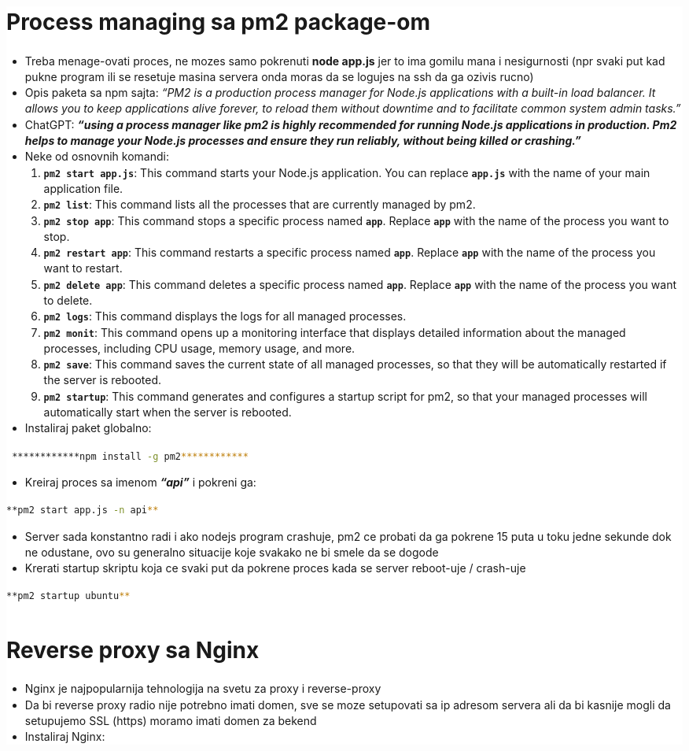 # Process managing sa pm2 package-om

- Treba menage-ovati proces, ne mozes samo pokrenuti **********************node app.js********************** jer to ima gomilu mana i nesigurnosti (npr svaki put kad pukne program ili se resetuje masina servera onda moras da se logujes na ssh da ga ozivis rucno)
- Opis paketa sa npm sajta: *“PM2 is a production process manager for Node.js applications with a built-in load balancer. It allows you to keep applications alive forever, to reload them without downtime and to facilitate common system admin tasks.”*
- ChatGPT: ***“using a process manager like pm2 is highly recommended for running Node.js applications in production. Pm2 helps to manage your Node.js processes and ensure they run reliably, without being killed or crashing.”***
- Neke od osnovnih komandi:
    1. **`pm2 start app.js`**: This command starts your Node.js application. You can replace **`app.js`** with the name of your main application file.
    2. **`pm2 list`**: This command lists all the processes that are currently managed by pm2.
    3. **`pm2 stop app`**: This command stops a specific process named **`app`**. Replace **`app`** with the name of the process you want to stop.
    4. **`pm2 restart app`**: This command restarts a specific process named **`app`**. Replace **`app`** with the name of the process you want to restart.
    5. **`pm2 delete app`**: This command deletes a specific process named **`app`**. Replace **`app`** with the name of the process you want to delete.
    6. **`pm2 logs`**: This command displays the logs for all managed processes.
    7. **`pm2 monit`**: This command opens up a monitoring interface that displays detailed information about the managed processes, including CPU usage, memory usage, and more.
    8. **`pm2 save`**: This command saves the current state of all managed processes, so that they will be automatically restarted if the server is rebooted.
    9. **`pm2 startup`**: This command generates and configures a startup script for pm2, so that your managed processes will automatically start when the server is rebooted.
- Instaliraj paket globalno:

```bash
 ************npm install -g pm2************
```

- Kreiraj proces sa imenom ***“api”*** i pokreni ga:

```bash
**pm2 start app.js -n api**
```

- Server sada konstantno radi i ako nodejs program crashuje, pm2 ce probati da ga pokrene 15 puta u toku jedne sekunde dok ne odustane, ovo su generalno situacije koje svakako ne bi smele da se dogode
- Krerati startup skriptu koja ce svaki put da pokrene proces kada se server reboot-uje / crash-uje

```bash
**pm2 startup ubuntu**
```

# Reverse proxy sa Nginx

- Nginx je najpopularnija tehnologija na svetu za proxy i reverse-proxy
- Da bi reverse proxy radio nije potrebno imati domen, sve se moze setupovati sa ip adresom servera ali da bi kasnije mogli da setupujemo SSL (https) moramo imati domen za bekend
- Instaliraj Nginx:
